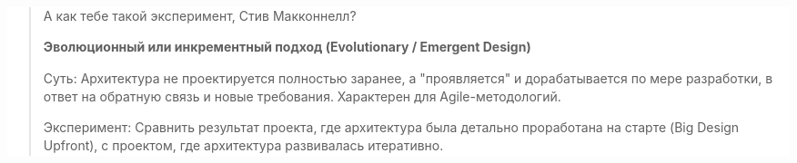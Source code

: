 > А как тебе такой эксперимент, Стив Макконнелл?
> 
> **Эволюционный или инкрементный подход (Evolutionary / Emergent Design)**
>
>Суть: Архитектура не проектируется полностью заранее, а "проявляется" и дорабатывается по мере разработки, в ответ на обратную связь и новые требования. Характерен для Agile-методологий.
>
> Эксперимент: Сравнить результат проекта, где архитектура была детально проработана на старте (Big Design Upfront), с проектом, где архитектура развивалась итеративно.